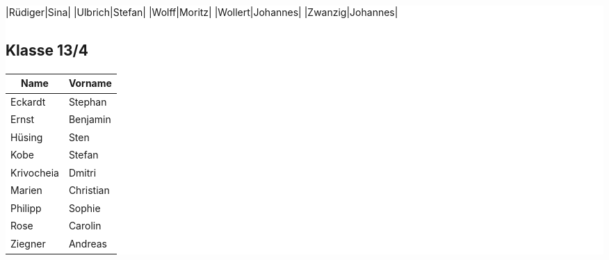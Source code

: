 |Rüdiger|Sina|
|Ulbrich|Stefan|
|Wolff|Moritz|
|Wollert|Johannes|
|Zwanzig|Johannes|

## Klasse 13/4

|Name|Vorname|
|-|-|
|Eckardt|Stephan|
|Ernst|Benjamin|
|Hüsing|Sten|
|Kobe|Stefan|
|Krivocheia|Dmitri|
|Marien|Christian|
|Philipp|Sophie|
|Rose|Carolin|
|Ziegner|Andreas|
